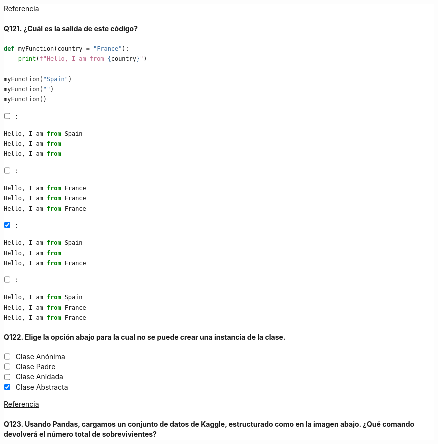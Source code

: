 [Referencia](https://www.tutorialspoint.com/python_text_processing/python_string_immutability.htm)

#### Q121. ¿Cuál es la salida de este código?

```python
def myFunction(country = "France"):
    print(f"Hello, I am from {country}")

myFunction("Spain")
myFunction("")
myFunction()
```

- [ ] :

```python
Hello, I am from Spain
Hello, I am from
Hello, I am from
```

- [ ] :

```python
Hello, I am from France
Hello, I am from France
Hello, I am from France
```

- [x] :

```python
Hello, I am from Spain
Hello, I am from
Hello, I am from France
```

- [ ] :

```python
Hello, I am from Spain
Hello, I am from France
Hello, I am from France
```

#### Q122. Elige la opción abajo para la cual no se puede crear una instancia de la clase.

- [ ] Clase Anónima
- [ ] Clase Padre
- [ ] Clase Anidada
- [x] Clase Abstracta

[Referencia](https://www.scaler.com/topics/python/data-abstraction-in-python/)

#### Q123. Usando Pandas, cargamos un conjunto de datos de Kaggle, estructurado como en la imagen abajo. ¿Qué comando devolverá el número total de sobrevivientes?
